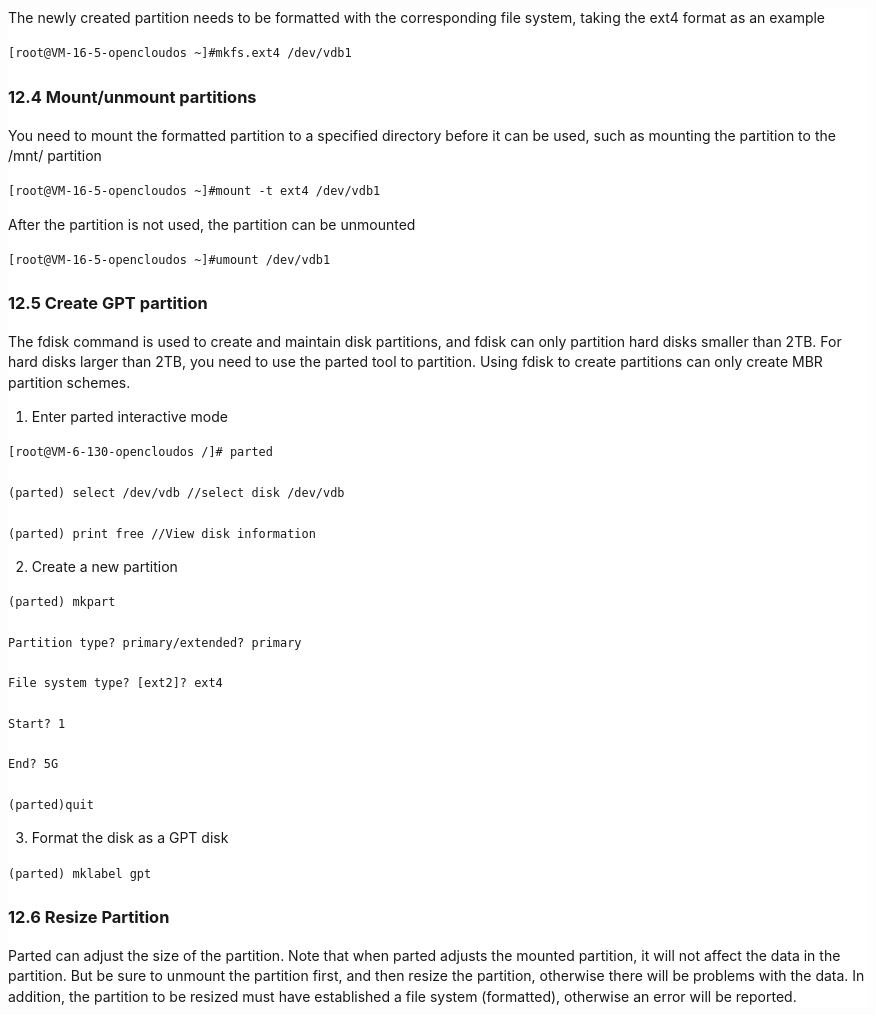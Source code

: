 The newly created partition needs to be formatted with the corresponding file system, taking the ext4 format as an example
```
[root@VM-16-5-opencloudos ~]#mkfs.ext4 /dev/vdb1
```
### 12.4 Mount/unmount partitions

You need to mount the formatted partition to a specified directory before it can be used, such as mounting the partition to the /mnt/ partition
```
[root@VM-16-5-opencloudos ~]#mount -t ext4 /dev/vdb1
```
After the partition is not used, the partition can be unmounted
```
[root@VM-16-5-opencloudos ~]#umount /dev/vdb1
```
### 12.5 Create GPT partition

The fdisk command is used to create and maintain disk partitions, and fdisk can only partition hard disks smaller than 2TB. For hard disks larger than 2TB, you need to use the parted tool to partition. Using fdisk to create partitions can only create MBR partition schemes.

1. Enter parted interactive mode
```
[root@VM-6-130-opencloudos /]# parted

(parted) select /dev/vdb //select disk /dev/vdb

(parted) print free //View disk information
```
2. Create a new partition
```
(parted) mkpart

Partition type? primary/extended? primary

File system type? [ext2]? ext4

Start? 1

End? 5G

(parted)quit
```

3. Format the disk as a GPT disk
```
(parted) mklabel gpt
```
### 12.6 Resize Partition

Parted can adjust the size of the partition. Note that when parted adjusts the mounted partition, it will not affect the data in the partition. But be sure to unmount the partition first, and then resize the partition, otherwise there will be problems with the data. In addition, the partition to be resized must have established a file system (formatted), otherwise an error will be reported.
